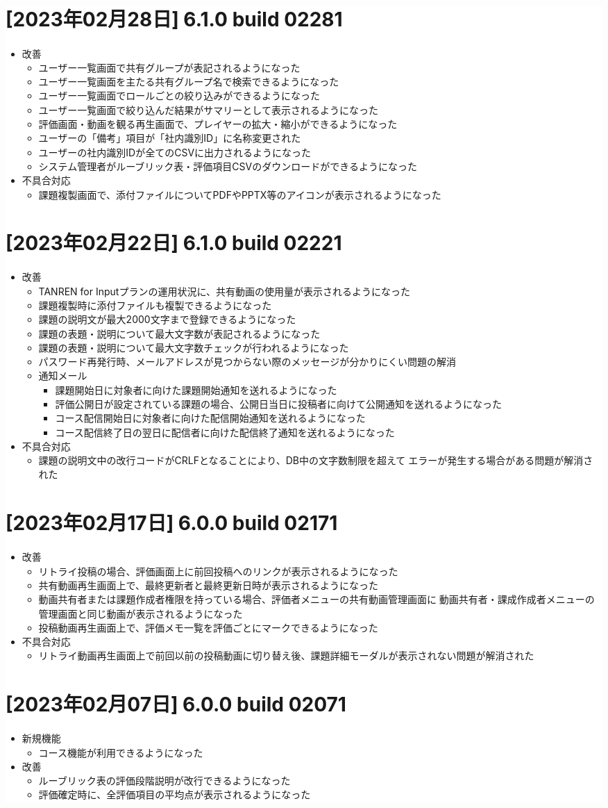 # [2023年02月28日] 6.1.0 build 02281

- 改善
    - ユーザー一覧画面で共有グループが表記されるようになった
    - ユーザー一覧画面を主たる共有グループ名で検索できるようになった
    - ユーザー一覧画面でロールごとの絞り込みができるようになった
    - ユーザー一覧画面で絞り込んだ結果がサマリーとして表示されるようになった
    - 評価画面・動画を観る再生画面で、プレイヤーの拡大・縮小ができるようになった
    - ユーザーの「備考」項目が「社内識別ID」に名称変更された
    - ユーザーの社内識別IDが全てのCSVに出力されるようになった
    - システム管理者がルーブリック表・評価項目CSVのダウンロードができるようになった
- 不具合対応
    - 課題複製画面で、添付ファイルについてPDFやPPTX等のアイコンが表示されるようになった

# [2023年02月22日] 6.1.0 build 02221

- 改善
    - TANREN for Inputプランの運用状況に、共有動画の使用量が表示されるようになった
    - 課題複製時に添付ファイルも複製できるようになった
    - 課題の説明文が最大2000文字まで登録できるようになった
    - 課題の表題・説明について最大文字数が表記されるようになった
    - 課題の表題・説明について最大文字数チェックが行われるようになった
    - パスワード再発行時、メールアドレスが見つからない際のメッセージが分かりにくい問題の解消
    - 通知メール
        - 課題開始日に対象者に向けた課題開始通知を送れるようになった
        - 評価公開日が設定されている課題の場合、公開日当日に投稿者に向けて公開通知を送れるようになった
        - コース配信開始日に対象者に向けた配信開始通知を送れるようになった
        - コース配信終了日の翌日に配信者に向けた配信終了通知を送れるようになった
- 不具合対応
    - 課題の説明文中の改行コードがCRLFとなることにより、DB中の文字数制限を超えて
    エラーが発生する場合がある問題が解消された

# [2023年02月17日] 6.0.0 build 02171

- 改善
    - リトライ投稿の場合、評価画面上に前回投稿へのリンクが表示されるようになった
    - 共有動画再生画面上で、最終更新者と最終更新日時が表示されるようになった
    - 動画共有者または課題作成者権限を持っている場合、評価者メニューの共有動画管理画面に
    動画共有者・課成作成者メニューの管理画面と同じ動画が表示されるようになった
    - 投稿動画再生画面上で、評価メモ一覧を評価ごとにマークできるようになった
- 不具合対応
    - リトライ動画再生画面上で前回以前の投稿動画に切り替え後、課題詳細モーダルが表示されない問題が解消された

# [2023年02月07日] 6.0.0 build 02071

- 新規機能
    - コース機能が利用できるようになった
- 改善
    - ルーブリック表の評価段階説明が改行できるようになった
    - 評価確定時に、全評価項目の平均点が表示されるようになった
